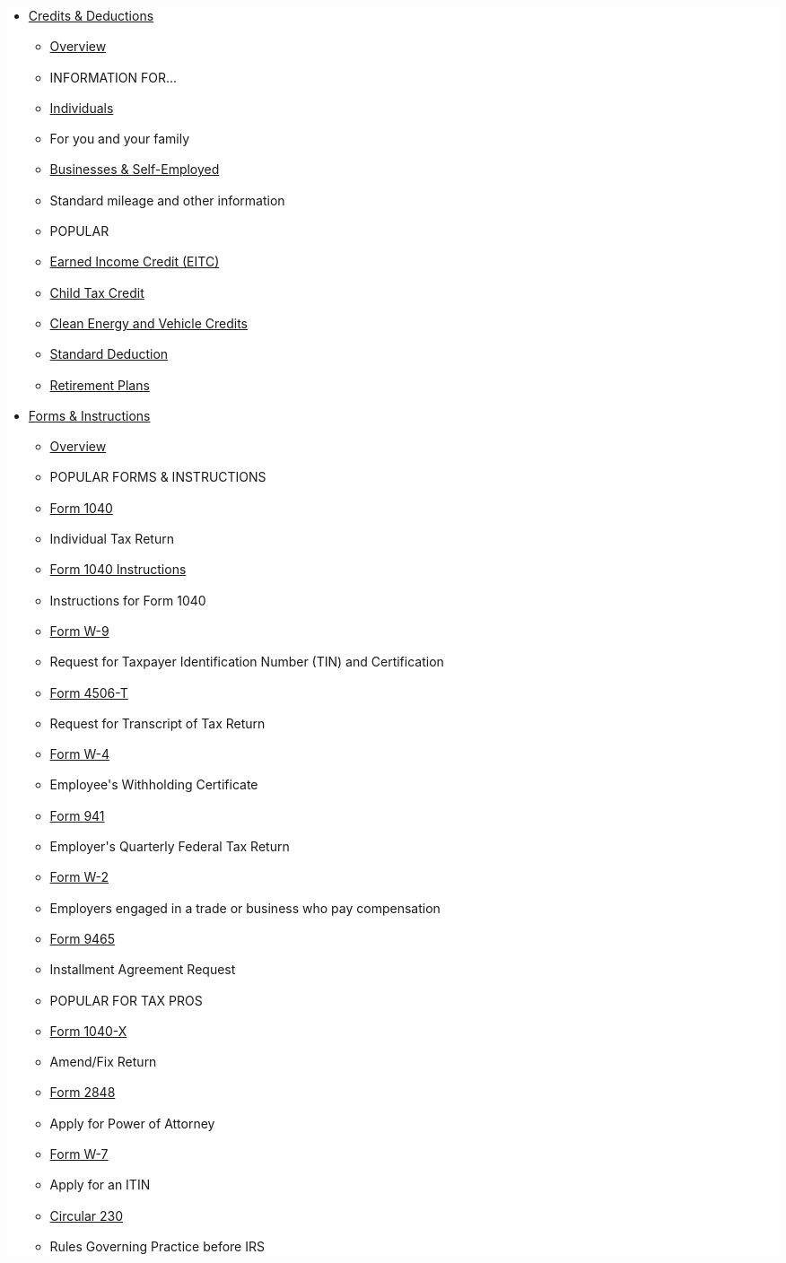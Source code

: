 * [Credits & Deductions](https://www.irs.gov/credits-and-deductions)
    
    * [Overview](https://www.irs.gov/credits-and-deductions)
    
    * INFORMATION FOR...
    * [Individuals](https://www.irs.gov/credits-and-deductions-for-individuals "For you and your family")
    * For you and your family
    * [Businesses & Self-Employed](https://www.irs.gov/credits-deductions/businesses "Standard mileage and other information")
    * Standard mileage and other information
    
    * POPULAR
    * [Earned Income Credit (EITC)](https://www.irs.gov/credits-deductions/individuals/earned-income-tax-credit-eitc)
    * [Child Tax Credit](https://www.irs.gov/credits-deductions/individuals/child-tax-credit)
    * [Clean Energy and Vehicle Credits](https://www.irs.gov/credits-deductions/clean-vehicle-and-energy-credits)
    * [Standard Deduction](https://www.irs.gov/help/ita/how-much-is-my-standard-deduction)
    * [Retirement Plans](https://www.irs.gov/retirement-plans)
    
* [Forms & Instructions](https://www.irs.gov/forms-instructions)
    
    * [Overview](https://www.irs.gov/forms-instructions)
    
    * POPULAR FORMS & INSTRUCTIONS
    * [Form 1040](https://www.irs.gov/forms-pubs/about-form-1040 "Individual Tax Return")
    * Individual Tax Return
    * [Form 1040 Instructions](https://www.irs.gov/pub/irs-pdf/i1040gi.pdf "Instructions for Form 1040 ")
    * Instructions for Form 1040
    * [Form W-9](https://www.irs.gov/forms-pubs/about-form-w-9 "Request for Taxpayer Identification Number (TIN) and Certification")
    * Request for Taxpayer Identification Number (TIN) and Certification
    * [Form 4506-T](https://www.irs.gov/forms-pubs/about-form-4506-t "Request for Transcript of Tax Return")
    * Request for Transcript of Tax Return
    
    * [Form W-4](https://www.irs.gov/forms-pubs/about-form-w-4 "Employee's Withholding Certificate")
    * Employee's Withholding Certificate
    * [Form 941](https://www.irs.gov/forms-pubs/about-form-941 "Employer's Quarterly Federal Tax Return")
    * Employer's Quarterly Federal Tax Return
    * [Form W-2](https://www.irs.gov/forms-pubs/about-form-w-2 "Employers engaged in a trade or business who pay compensation")
    * Employers engaged in a trade or business who pay compensation
    * [Form 9465](https://www.irs.gov/forms-pubs/about-form-9465 "Installment Agreement Request")
    * Installment Agreement Request
    
    * POPULAR FOR TAX PROS
    * [Form 1040-X](https://www.irs.gov/forms-pubs/about-form-1040x "Amend/Fix Return")
    * Amend/Fix Return
    * [Form 2848](https://www.irs.gov/forms-pubs/about-form-2848 "Apply for Power of Attorney")
    * Apply for Power of Attorney
    * [Form W-7](https://www.irs.gov/forms-pubs/about-form-w-7 "Apply for an ITIN")
    * Apply for an ITIN
    * [Circular 230](https://www.irs.gov/pub/irs-pdf/pcir230.pdf "Rules Governing Practice before IRS")
    * Rules Governing Practice before IRS
    